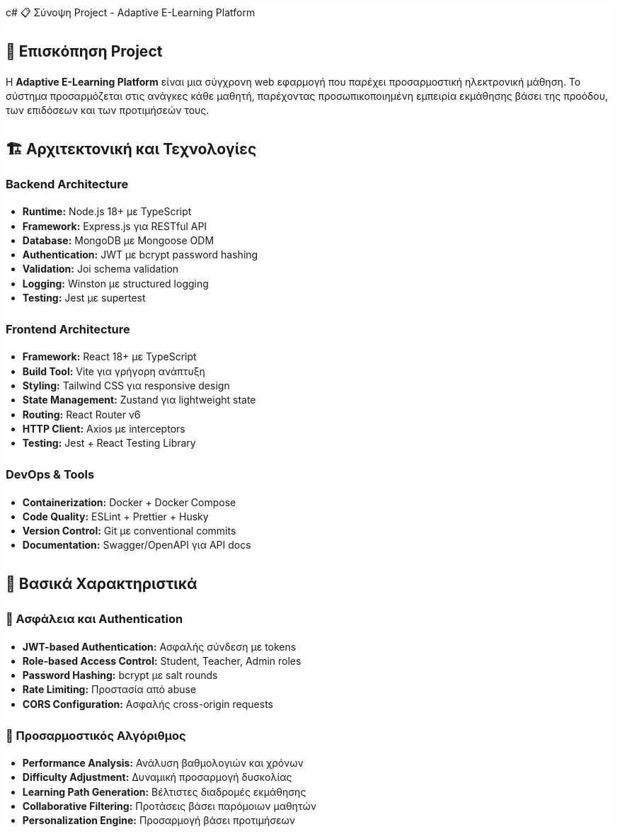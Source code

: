 c# 📋 Σύνοψη Project - Adaptive E-Learning Platform

## 🎯 Επισκόπηση Project

Η **Adaptive E-Learning Platform** είναι μια σύγχρονη web εφαρμογή που παρέχει προσαρμοστική ηλεκτρονική μάθηση. Το σύστημα προσαρμόζεται στις ανάγκες κάθε μαθητή, παρέχοντας προσωπικοποιημένη εμπειρία εκμάθησης βάσει της προόδου, των επιδόσεων και των προτιμήσεών τους.

## 🏗️ Αρχιτεκτονική και Τεχνολογίες

### Backend Architecture
- **Runtime:** Node.js 18+ με TypeScript
- **Framework:** Express.js για RESTful API
- **Database:** MongoDB με Mongoose ODM
- **Authentication:** JWT με bcrypt password hashing
- **Validation:** Joi schema validation
- **Logging:** Winston με structured logging
- **Testing:** Jest με supertest

### Frontend Architecture
- **Framework:** React 18+ με TypeScript
- **Build Tool:** Vite για γρήγορη ανάπτυξη
- **Styling:** Tailwind CSS για responsive design
- **State Management:** Zustand για lightweight state
- **Routing:** React Router v6
- **HTTP Client:** Axios με interceptors
- **Testing:** Jest + React Testing Library

### DevOps & Tools
- **Containerization:** Docker + Docker Compose
- **Code Quality:** ESLint + Prettier + Husky
- **Version Control:** Git με conventional commits
- **Documentation:** Swagger/OpenAPI για API docs

## 🌟 Βασικά Χαρακτηριστικά

### 🔐 Ασφάλεια και Authentication
- **JWT-based Authentication:** Ασφαλής σύνδεση με tokens
- **Role-based Access Control:** Student, Teacher, Admin roles
- **Password Hashing:** bcrypt με salt rounds
- **Rate Limiting:** Προστασία από abuse
- **CORS Configuration:** Ασφαλής cross-origin requests

### 🧠 Προσαρμοστικός Αλγόριθμος
- **Performance Analysis:** Ανάλυση βαθμολογιών και χρόνων
- **Difficulty Adjustment:** Δυναμική προσαρμογή δυσκολίας
- **Learning Path Generation:** Βέλτιστες διαδρομές εκμάθησης
- **Collaborative Filtering:** Προτάσεις βάσει παρόμοιων μαθητών
- **Personalization Engine:** Προσαρμογή βάσει προτιμήσεων
